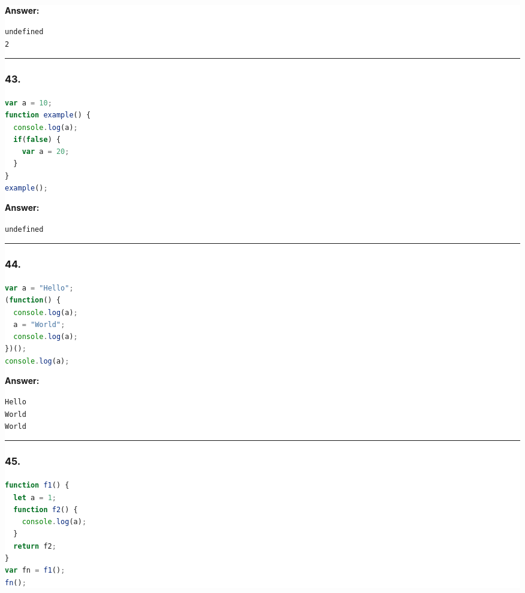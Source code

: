 **Answer:**

```
undefined
2
```


***

### 43.

```js
var a = 10;
function example() {
  console.log(a);
  if(false) {
    var a = 20;
  }
}
example();
```

**Answer:**

```
undefined
```


***

### 44.

```js
var a = "Hello";
(function() {
  console.log(a);
  a = "World";
  console.log(a);
})();
console.log(a);
```

**Answer:**

```
Hello
World
World
```


***

### 45.

```js
function f1() {
  let a = 1;
  function f2() {
    console.log(a);
  }
  return f2;
}
var fn = f1();
fn();
```
